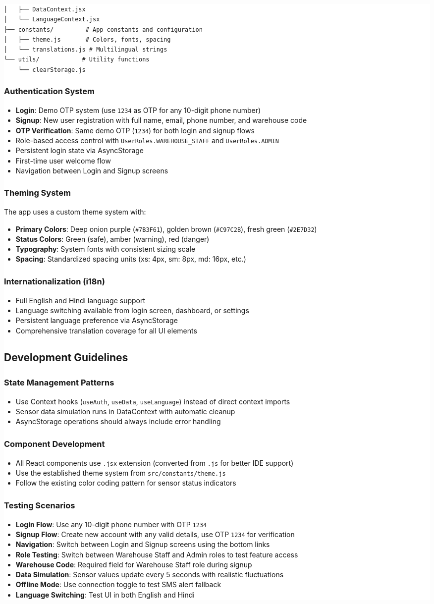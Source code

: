 ```
│   ├── DataContext.jsx
│   └── LanguageContext.jsx
├── constants/         # App constants and configuration
│   ├── theme.js       # Colors, fonts, spacing
│   └── translations.js # Multilingual strings
└── utils/            # Utility functions
    └── clearStorage.js
```

### Authentication System
- **Login**: Demo OTP system (use `1234` as OTP for any 10-digit phone number)
- **Signup**: New user registration with full name, email, phone number, and warehouse code
- **OTP Verification**: Same demo OTP (`1234`) for both login and signup flows
- Role-based access control with `UserRoles.WAREHOUSE_STAFF` and `UserRoles.ADMIN`
- Persistent login state via AsyncStorage
- First-time user welcome flow
- Navigation between Login and Signup screens

### Theming System
The app uses a custom theme system with:
- **Primary Colors**: Deep onion purple (`#7B3F61`), golden brown (`#C97C2B`), fresh green (`#2E7D32`)
- **Status Colors**: Green (safe), amber (warning), red (danger)
- **Typography**: System fonts with consistent sizing scale
- **Spacing**: Standardized spacing units (xs: 4px, sm: 8px, md: 16px, etc.)

### Internationalization (i18n)
- Full English and Hindi language support
- Language switching available from login screen, dashboard, or settings
- Persistent language preference via AsyncStorage
- Comprehensive translation coverage for all UI elements

## Development Guidelines

### State Management Patterns
- Use Context hooks (`useAuth`, `useData`, `useLanguage`) instead of direct context imports
- Sensor data simulation runs in DataContext with automatic cleanup
- AsyncStorage operations should always include error handling

### Component Development
- All React components use `.jsx` extension (converted from `.js` for better IDE support)
- Use the established theme system from `src/constants/theme.js`
- Follow the existing color coding pattern for sensor status indicators

### Testing Scenarios
- **Login Flow**: Use any 10-digit phone number with OTP `1234`
- **Signup Flow**: Create new account with any valid details, use OTP `1234` for verification
- **Navigation**: Switch between Login and Signup screens using the bottom links
- **Role Testing**: Switch between Warehouse Staff and Admin roles to test feature access
- **Warehouse Code**: Required field for Warehouse Staff role during signup
- **Data Simulation**: Sensor values update every 5 seconds with realistic fluctuations
- **Offline Mode**: Use connection toggle to test SMS alert fallback
- **Language Switching**: Test UI in both English and Hindi

